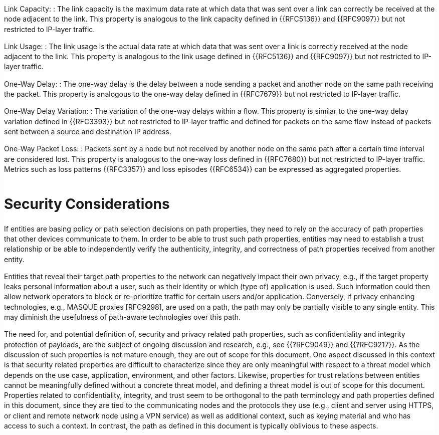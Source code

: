 Link Capacity:
: The link capacity is the maximum data rate at which data that was sent over a link can correctly be received at the node adjacent to the link.
This property is analogous to the link capacity defined in {{RFC5136}} and {{RFC9097}} but not restricted to IP-layer traffic.

Link Usage:
: The link usage is the actual data rate at which data that was sent over a link is correctly received at the node adjacent to the link.
This property is analogous to the link usage defined in {{RFC5136}} and {{RFC9097}} but not restricted to IP-layer traffic.

One-Way Delay:
: The one-way delay is the delay between a node sending a packet and another node on the same path receiving the packet.
This property is analogous to the one-way delay defined in {{RFC7679}} but not restricted to IP-layer traffic.

One-Way Delay Variation:
: The variation of the one-way delays within a flow.
This property is similar to the one-way delay variation defined in {{RFC3393}} but not restricted to IP-layer traffic and defined for packets on the same flow instead of packets sent between a source and destination IP address.

One-Way Packet Loss:
: Packets sent by a node but not received by another node on the same path after a certain time interval are considered lost.
This property is analogous to the one-way loss defined in {{RFC7680}} but not restricted to IP-layer traffic.
Metrics such as loss patterns {{RFC3357}} and loss episodes {{RFC6534}} can be expressed as aggregated properties.


# Security Considerations

If entities are basing policy or path selection decisions on path properties, they need to rely on the accuracy of path properties that other devices communicate to them.
In order to be able to trust such path properties, entities may need to establish a trust relationship or be able to independently verify the authenticity, integrity, and correctness of path properties received from another entity.

Entities that reveal their target path properties to the network can negatively impact their own privacy, e.g., if the target property leaks personal information about a user, such as their identity or which (type of) application is used.
Such information could then allow network operators to block or re-prioritize traffic for certain users and/or application.
Conversely, if privacy enhancing technologies, e.g., MASQUE proxies [RFC9298], are used on a path, the path may only be partially visible to any single entity.
This may diminish the usefulness of path-aware technologies over this path.

The need for, and potential definition of, security and privacy related path properties, such as confidentiality and integrity protection of payloads, are the subject of ongoing discussion and research, e.g., see {{?RFC9049}} and {{?RFC9217}}. As the discussion of such properties is not mature enough, they are out of scope for this document.
One aspect discussed in this context is that security related properties are difficult to characterize since they are only meaningful with respect to a threat model which depends on the use case, application, environment, and other factors.
Likewise, properties for trust relations between entities cannot be meaningfully defined without a concrete threat model, and defining a threat model is out of scope for this document.
Properties related to confidentiality, integrity, and trust seem to be orthogonal to the path terminology and path properties defined in this document, since they are tied to the communicating nodes and the protocols they use (e.g., client and server using HTTPS, or client and remote network node using a VPN service) as well as additional context, such as keying material and who has access to such a context. In contrast, the path as defined in this document is typically oblivious to these aspects.